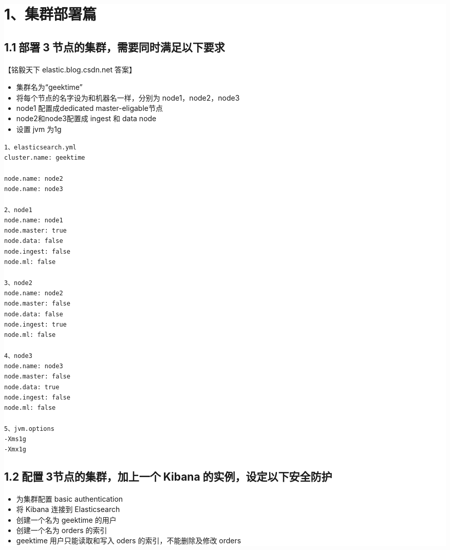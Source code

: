 # 1、集群部署篇
## 1.1 部署 3 节点的集群，需要同时满足以下要求
【铭毅天下 elastic.blog.csdn.net 答案】 
- 集群名为“geektime” 
- 将每个节点的名字设为和机器名一样，分别为 node1，node2，node3 
- node1 配置成dedicated master-eligable节点
- node2和node3配置成 ingest 和 data node
- 设置 jvm 为1g

```
1、elasticsearch.yml
cluster.name: geektime

node.name: node2
node.name: node3

2、node1
node.name: node1
node.master: true 
node.data: false 
node.ingest: false 
node.ml: false 

3、node2
node.name: node2
node.master: false 
node.data: false 
node.ingest: true 
node.ml: false

4、node3
node.name: node3
node.master: false 
node.data: true 
node.ingest: false 
node.ml: false

5、jvm.options
-Xms1g 
-Xmx1g

```

## 1.2 配置 3节点的集群，加上一个 Kibana 的实例，设定以下安全防护
- 为集群配置 basic authentication 
- 将 Kibana 连接到 Elasticsearch
- 创建一个名为 geektime 的用户
- 创建一个名为 orders 的索引
- geektime 用户只能读取和写入 oders 的索引，不能删除及修改 orders
